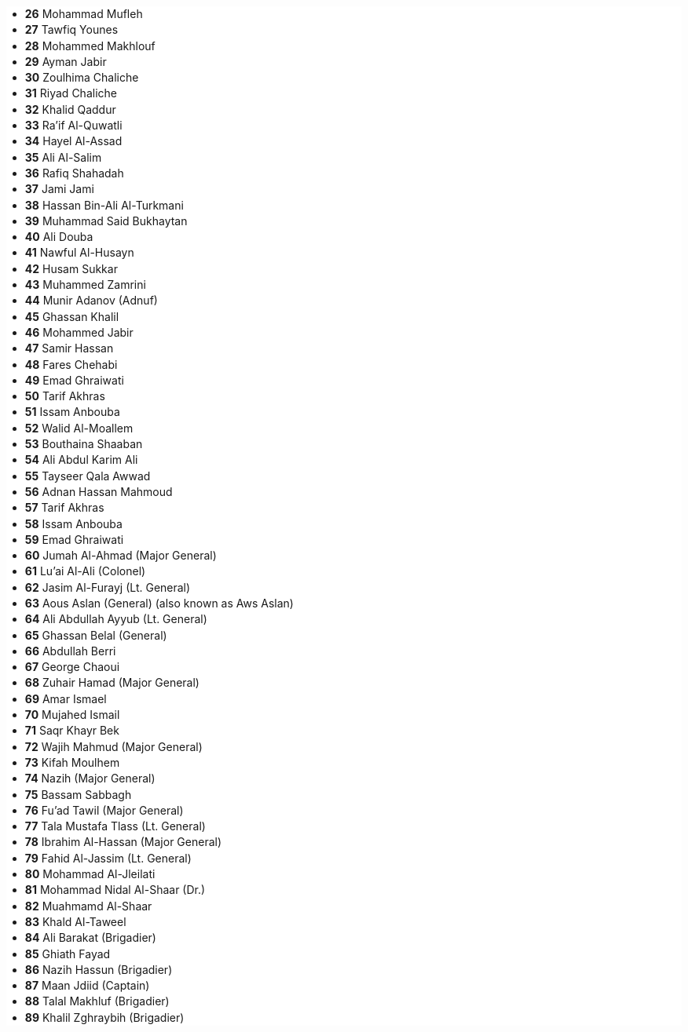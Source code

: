 - **26** Mohammad Mufleh
- **27** Tawfiq Younes
- **28** Mohammed Makhlouf
- **29** Ayman Jabir
- **30** Zoulhima Chaliche
- **31** Riyad Chaliche
- **32** Khalid Qaddur
- **33** Ra’if Al-Quwatli
- **34** Hayel Al-Assad
- **35** Ali Al-Salim
- **36** Rafiq Shahadah
- **37** Jami Jami
- **38** Hassan Bin-Ali Al-Turkmani
- **39** Muhammad Said Bukhaytan
- **40** Ali Douba
- **41** Nawful Al-Husayn
- **42** Husam Sukkar
- **43** Muhammed Zamrini
- **44** Munir Adanov (Adnuf)
- **45** Ghassan Khalil
- **46** Mohammed Jabir
- **47** Samir Hassan
- **48** Fares Chehabi
- **49** Emad Ghraiwati
- **50** Tarif Akhras
- **51** Issam Anbouba
- **52** Walid Al-Moallem
- **53** Bouthaina Shaaban
- **54** Ali Abdul Karim Ali
- **55** Tayseer Qala Awwad
- **56** Adnan Hassan Mahmoud
- **57** Tarif Akhras
- **58** Issam Anbouba
- **59** Emad Ghraiwati
- **60** Jumah Al-Ahmad (Major General)
- **61** Lu’ai Al-Ali (Colonel)
- **62** Jasim Al-Furayj (Lt. General)
- **63** Aous Aslan (General) (also known as Aws Aslan)
- **64** Ali Abdullah Ayyub (Lt. General)
- **65** Ghassan Belal (General)
- **66** Abdullah Berri
- **67** George Chaoui
- **68** Zuhair Hamad (Major General)
- **69** Amar Ismael
- **70** Mujahed Ismail
- **71** Saqr Khayr Bek
- **72** Wajih Mahmud (Major General)
- **73** Kifah Moulhem
- **74** Nazih (Major General)
- **75** Bassam Sabbagh
- **76** Fu’ad Tawil (Major General)
- **77** Tala Mustafa Tlass (Lt. General)
- **78** Ibrahim Al-Hassan (Major General)
- **79** Fahid Al-Jassim (Lt. General)
- **80** Mohammad Al-Jleilati
- **81** Mohammad Nidal Al-Shaar (Dr.)
- **82** Muahmamd Al-Shaar
- **83** Khald Al-Taweel
- **84** Ali Barakat (Brigadier)
- **85** Ghiath Fayad
- **86** Nazih Hassun (Brigadier)
- **87** Maan Jdiid (Captain)
- **88** Talal Makhluf (Brigadier)
- **89** Khalil Zghraybih (Brigadier)